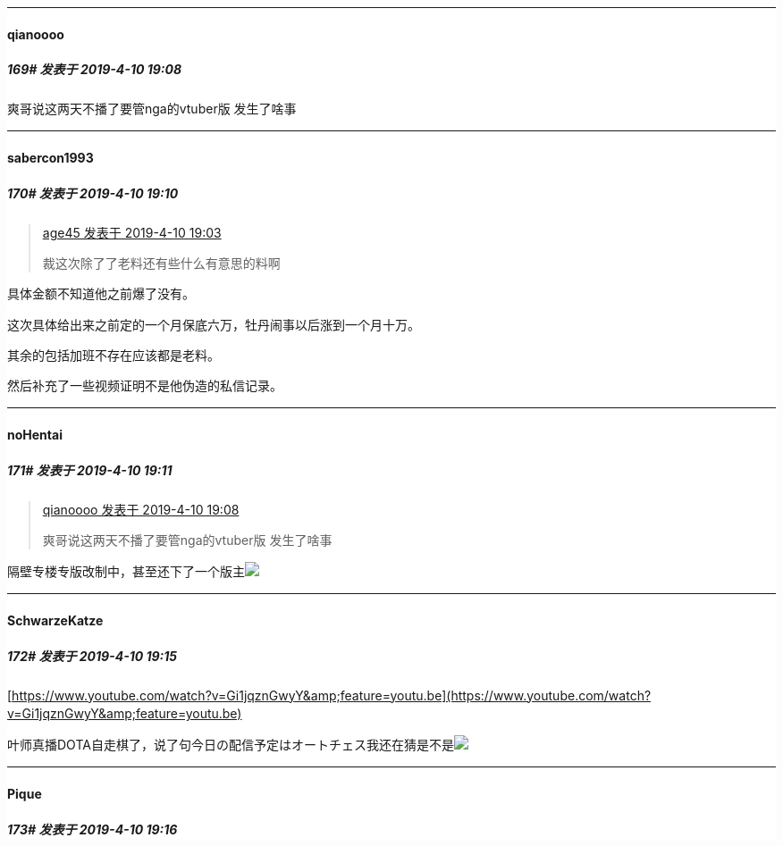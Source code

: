 *****

####  qianoooo  
##### 169#       发表于 2019-4-10 19:08


爽哥说这两天不播了要管nga的vtuber版 发生了啥事


*****

####  sabercon1993  
##### 170#       发表于 2019-4-10 19:10


<blockquote><a href="httphttps://bbs.saraba1st.com/2b/forum.php?mod=redirect&amp;goto=findpost&amp;pid=43251698&amp;ptid=1823171" target="_blank">age45 发表于 2019-4-10 19:03</a>

裁这次除了了老料还有些什么有意思的料啊</blockquote>
具体金额不知道他之前爆了没有。

这次具体给出来之前定的一个月保底六万，牡丹闹事以后涨到一个月十万。

其余的包括加班不存在应该都是老料。

然后补充了一些视频证明不是他伪造的私信记录。


*****

####  noHentai  
##### 171#       发表于 2019-4-10 19:11


<blockquote><a href="httphttps://bbs.saraba1st.com/2b/forum.php?mod=redirect&amp;goto=findpost&amp;pid=43251759&amp;ptid=1823171" target="_blank">qianoooo 发表于 2019-4-10 19:08</a>

爽哥说这两天不播了要管nga的vtuber版 发生了啥事</blockquote>
隔壁专楼专版改制中，甚至还下了一个版主<img src="https://static.saraba1st.com/image/smiley/face2017/037.png" referrerpolicy="no-referrer">


*****

####  SchwarzeKatze  
##### 172#       发表于 2019-4-10 19:15


[https://www.youtube.com/watch?v=Gi1jqznGwyY&amp;feature=youtu.be](https://www.youtube.com/watch?v=Gi1jqznGwyY&amp;feature=youtu.be)


叶师真播DOTA自走棋了，说了句今日の配信予定はオートチェス我还在猜是不是<img src="https://static.saraba1st.com/image/smiley/face2017/068.png" referrerpolicy="no-referrer">


*****

####  Pique  
##### 173#       发表于 2019-4-10 19:16
